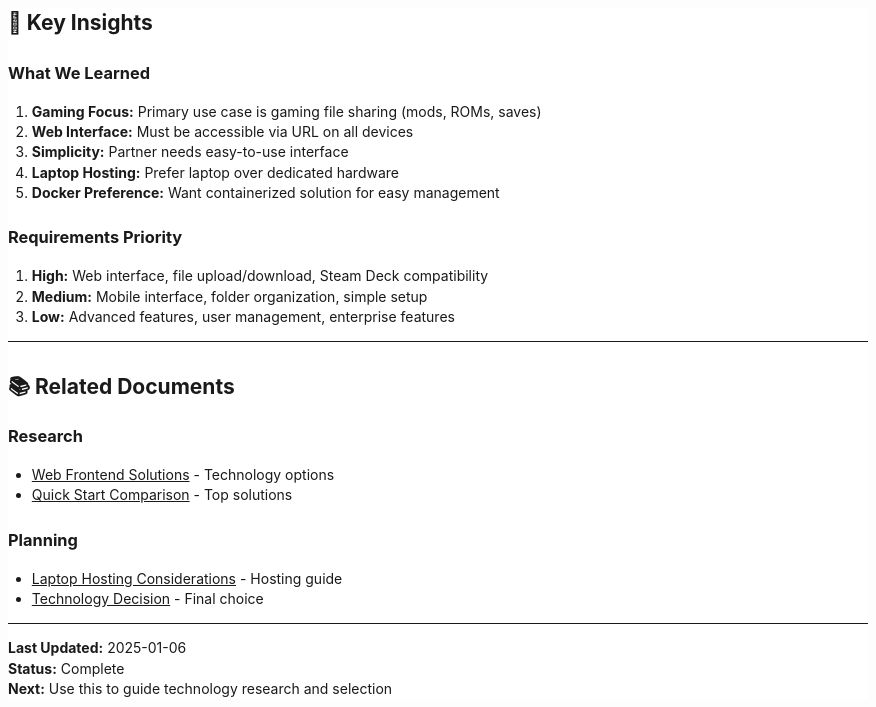 
## 🎊 Key Insights

### What We Learned
1. **Gaming Focus:** Primary use case is gaming file sharing (mods, ROMs, saves)
2. **Web Interface:** Must be accessible via URL on all devices
3. **Simplicity:** Partner needs easy-to-use interface
4. **Laptop Hosting:** Prefer laptop over dedicated hardware
5. **Docker Preference:** Want containerized solution for easy management

### Requirements Priority
1. **High:** Web interface, file upload/download, Steam Deck compatibility
2. **Medium:** Mobile interface, folder organization, simple setup
3. **Low:** Advanced features, user management, enterprise features

---

## 📚 Related Documents

### Research
- [Web Frontend Solutions](../research/web-frontend-file-servers.md) - Technology options
- [Quick Start Comparison](../research/quick-start-comparison.md) - Top solutions

### Planning
- [Laptop Hosting Considerations](laptop-hosting-considerations.md) - Hosting guide
- [Technology Decision](../decisions/technology-decision.md) - Final choice

---

**Last Updated:** 2025-01-06  
**Status:** Complete  
**Next:** Use this to guide technology research and selection


